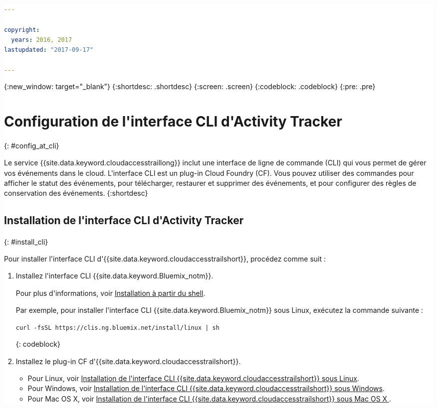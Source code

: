 ```yaml
---

copyright:
  years: 2016, 2017
lastupdated: "2017-09-17"

---
```


{:new_window: target="_blank"}
{:shortdesc: .shortdesc}
{:screen: .screen}
{:codeblock: .codeblock}
{:pre: .pre}

# Configuration de l'interface CLI d'Activity Tracker
{: #config_at_cli}

Le service {{site.data.keyword.cloudaccesstraillong}} inclut une interface de ligne de commande (CLI) qui vous permet de gérer vos événements dans le cloud. L'interface CLI est un plug-in Cloud Foundry (CF). Vous pouvez utiliser des commandes pour afficher le statut des événements, pour télécharger, restaurer et supprimer des événements, et pour configurer des règles de conservation des événements.
{:shortdesc}


## Installation de l'interface CLI d'Activity Tracker
{: #install_cli}

Pour installer l'interface CLI d'{{site.data.keyword.cloudaccesstrailshort}}, procédez comme suit :

1. Installez l'interface CLI {{site.data.keyword.Bluemix_notm}}.

    Pour plus d'informations, voir [Installation à partir du shell](/docs/cli/reference/bluemix_cli/download_cli.html#shell_install).
	
	Par exemple, pour installer l'interface CLI {{site.data.keyword.Bluemix_notm}} sous Linux, exécutez la commande suivante :
	
	```
	curl -fsSL https://clis.ng.bluemix.net/install/linux | sh
	```
	{: codeblock}

2. Installez le plug-in CF d'{{site.data.keyword.cloudaccesstrailshort}}.

    * Pour Linux, voir [Installation de l'interface CLI {{site.data.keyword.cloudaccesstrailshort}} sous Linux](/docs/services/cloud-activity-tracker/cli/config_at_cli.html#install_cli_linux).
    * Pour Windows, voir [Installation de l'interface CLI {{site.data.keyword.cloudaccesstrailshort}} sous Windows](/docs/services/cloud-activity-tracker/cli/config_at_cli.html#install_cli_windows).
    * Pour Mac OS X, voir [Installation de l'interface CLI {{site.data.keyword.cloudaccesstrailshort}} sous Mac OS X ](/docs/services/cloud-activity-tracker/cli/config_at_cli.html#install_cli_mac).
 